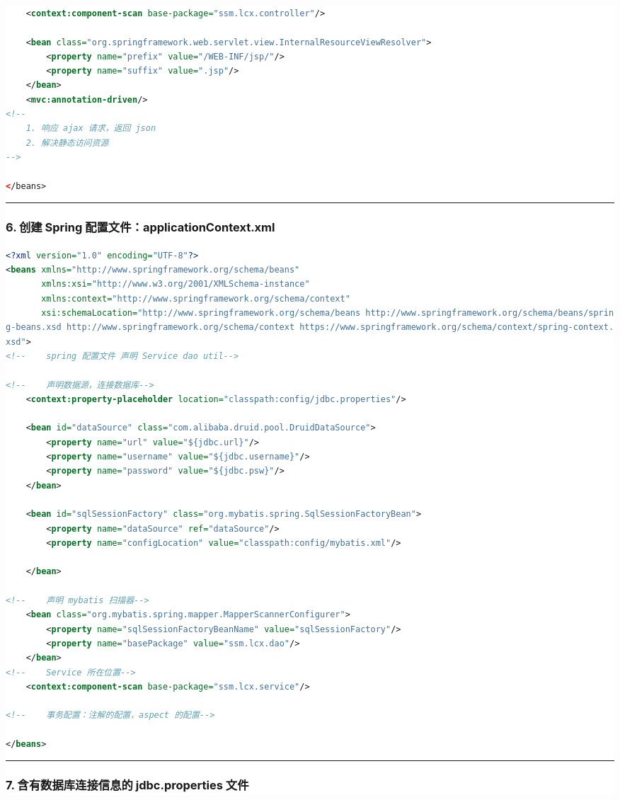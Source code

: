 ```xml
    <context:component-scan base-package="ssm.lcx.controller"/>

    <bean class="org.springframework.web.servlet.view.InternalResourceViewResolver">
        <property name="prefix" value="/WEB-INF/jsp/"/>
        <property name="suffix" value=".jsp"/>
    </bean>
    <mvc:annotation-driven/>
<!--
    1. 响应 ajax 请求，返回 json
    2. 解决静态访问资源
-->

</beans>
```
---
### 6. 创建 Spring 配置文件：applicationContext.xml
```xml
<?xml version="1.0" encoding="UTF-8"?>
<beans xmlns="http://www.springframework.org/schema/beans"
       xmlns:xsi="http://www.w3.org/2001/XMLSchema-instance"
       xmlns:context="http://www.springframework.org/schema/context"
       xsi:schemaLocation="http://www.springframework.org/schema/beans http://www.springframework.org/schema/beans/spring-beans.xsd http://www.springframework.org/schema/context https://www.springframework.org/schema/context/spring-context.xsd">
<!--    spring 配置文件 声明 Service dao util-->

<!--    声明数据源，连接数据库-->
    <context:property-placeholder location="classpath:config/jdbc.properties"/>

    <bean id="dataSource" class="com.alibaba.druid.pool.DruidDataSource">
        <property name="url" value="${jdbc.url}"/>
        <property name="username" value="${jdbc.username}"/>
        <property name="password" value="${jdbc.psw}"/>
    </bean>

    <bean id="sqlSessionFactory" class="org.mybatis.spring.SqlSessionFactoryBean">
        <property name="dataSource" ref="dataSource"/>
        <property name="configLocation" value="classpath:config/mybatis.xml"/>

    </bean>

<!--    声明 mybatis 扫描器-->
    <bean class="org.mybatis.spring.mapper.MapperScannerConfigurer">
        <property name="sqlSessionFactoryBeanName" value="sqlSessionFactory"/>
        <property name="basePackage" value="ssm.lcx.dao"/>
    </bean>
<!--    Service 所在位置-->
    <context:component-scan base-package="ssm.lcx.service"/>

<!--    事务配置：注解的配置，aspect 的配置-->

</beans>
```
---
### 7. 含有数据库连接信息的 jdbc.properties 文件
